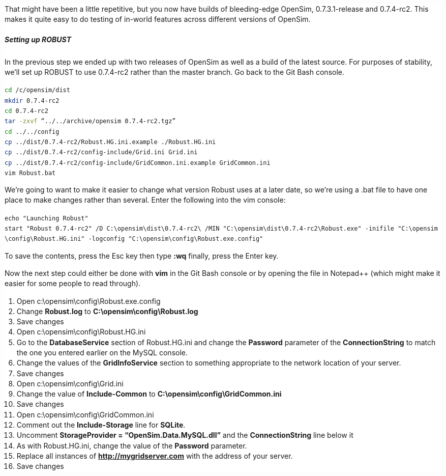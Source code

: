 That might have been a little repetitive, but you now have builds of bleeding-edge OpenSim, 0.7.3.1-release and 0.7.4-rc2. This makes it quite easy to do testing of in-world features across different versions of OpenSim.

##### Setting up ROBUST

In the previous step we ended up with two releases of OpenSim as well as a build of the latest source. For purposes of stability, we’ll set up ROBUST to use 0.7.4-rc2 rather than the master branch. Go back to the Git Bash console.

```bash
cd /c/opensim/dist
mkdir 0.7.4-rc2
cd 0.7.4-rc2
tar -zxvf “../../archive/opensim 0.7.4-rc2.tgz”
cd ../../config
cp ../dist/0.7.4-rc2/Robust.HG.ini.example ./Robust.HG.ini
cp ../dist/0.7.4-rc2/config-include/Grid.ini Grid.ini
cp ../dist/0.7.4-rc2/config-include/GridCommon.ini.example GridCommon.ini
vim Robust.bat
```

We’re going to want to make it easier to change what version Robust uses at a later date, so we’re using a .bat file to have one place to make changes rather than several. Enter the following into the vim console:

```dos
echo "Launching Robust"
start "Robust 0.7.4-rc2" /D C:\opensim\dist\0.7.4-rc2\ /MIN "C:\opensim\dist\0.7.4-rc2\Robust.exe" -inifile "C:\opensim\config\Robust.HG.ini" -logconfig "C:\opensim\config\Robust.exe.config"
```

To save the contents, press the Esc key then type **:wq** finally, press the Enter key.

Now the next step could either be done with **vim** in the Git Bash console or by opening the file in Notepad++ (which might make it easier for some people to read through).

1. Open c:\opensim\config\Robust.exe.config
1. Change **Robust.log** to **C:\opensim\config\Robust.log**
1. Save changes
1. Open c:\opensim\config\Robust.HG.ini
1. Go to the **DatabaseService** section of Robust.HG.ini and change the **Password** parameter of the **ConnectionString** to match the one you entered earlier on the MySQL console.
1. Change the values of the **GridInfoService** section to something appropriate to the network location of your server.
1. Save changes
1. Open c:\opensim\config\Grid.ini
1. Change the value of **Include-Common** to **C:\opensim\config\GridCommon.ini**
1. Save changes
1. Open c:\opensim\config\GridCommon.ini
1. Comment out the **Include-Storage** line for **SQLite**.
1. Uncomment **StorageProvider = “OpenSim.Data.MySQL.dll”** and the **ConnectionString** line below it
1. As with Robust.HG.ini, change the value of the **Password** parameter.
1. Replace all instances of **http://mygridserver.com** with the address of your server.
1. Save changes
